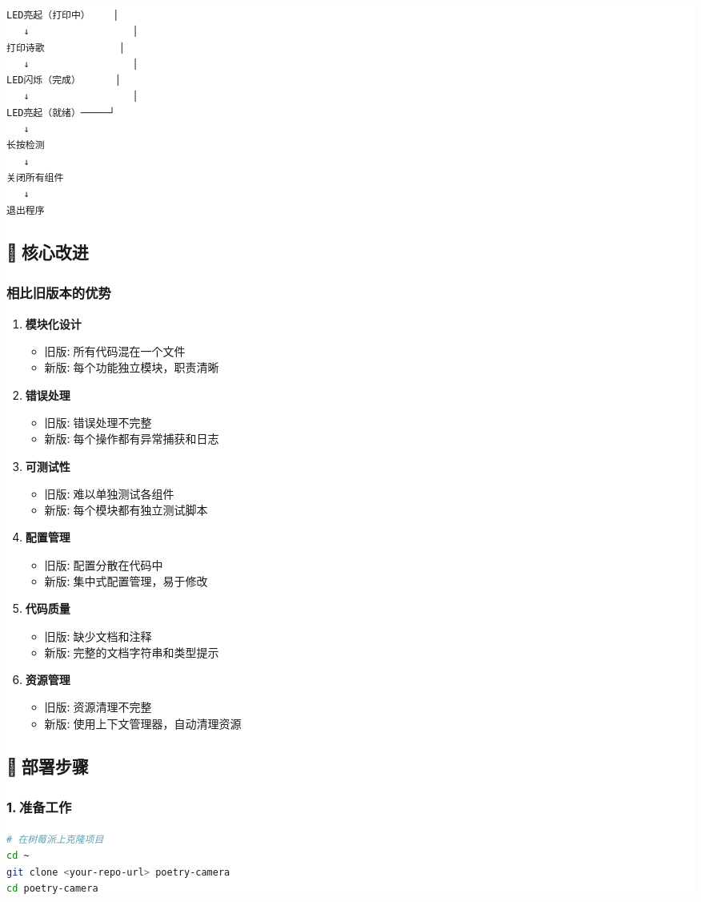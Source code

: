 ```
LED亮起（打印中）    │
   ↓                  │
打印诗歌             │
   ↓                  │
LED闪烁（完成）      │
   ↓                  │
LED亮起（就绪）─────┘
   ↓
长按检测
   ↓
关闭所有组件
   ↓
退出程序
```

## 🎯 核心改进

### 相比旧版本的优势

1. **模块化设计**
   - 旧版: 所有代码混在一个文件
   - 新版: 每个功能独立模块，职责清晰

2. **错误处理**
   - 旧版: 错误处理不完整
   - 新版: 每个操作都有异常捕获和日志

3. **可测试性**
   - 旧版: 难以单独测试各组件
   - 新版: 每个模块都有独立测试脚本

4. **配置管理**
   - 旧版: 配置分散在代码中
   - 新版: 集中式配置管理，易于修改

5. **代码质量**
   - 旧版: 缺少文档和注释
   - 新版: 完整的文档字符串和类型提示

6. **资源管理**
   - 旧版: 资源清理不完整
   - 新版: 使用上下文管理器，自动清理资源

## 🚀 部署步骤

### 1. 准备工作

```bash
# 在树莓派上克隆项目
cd ~
git clone <your-repo-url> poetry-camera
cd poetry-camera
```
